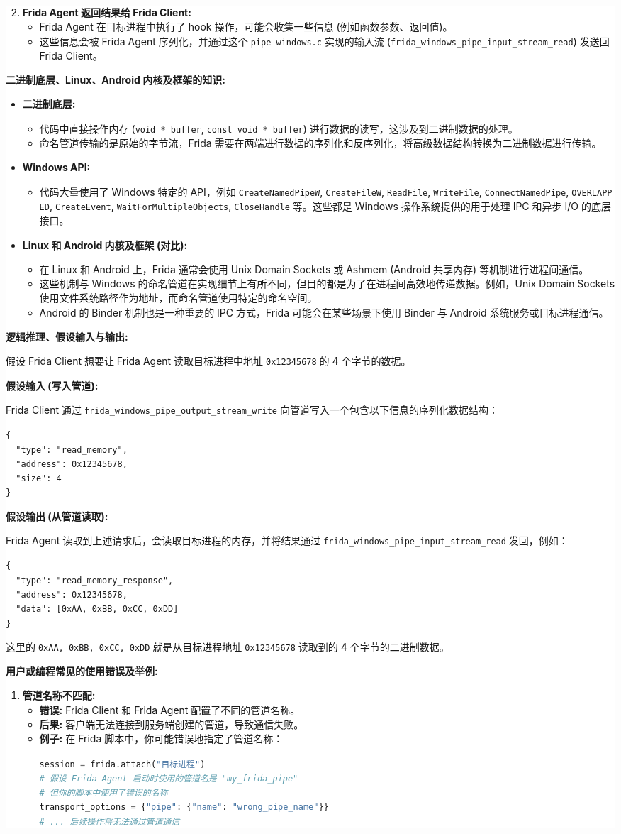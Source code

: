 2. **Frida Agent 返回结果给 Frida Client:**
   - Frida Agent 在目标进程中执行了 hook 操作，可能会收集一些信息 (例如函数参数、返回值)。
   - 这些信息会被 Frida Agent 序列化，并通过这个 `pipe-windows.c` 实现的输入流 (`frida_windows_pipe_input_stream_read`) 发送回 Frida Client。

**二进制底层、Linux、Android 内核及框架的知识:**

* **二进制底层:**
    - 代码中直接操作内存 (`void * buffer`, `const void * buffer`) 进行数据的读写，这涉及到二进制数据的处理。
    - 命名管道传输的是原始的字节流，Frida 需要在两端进行数据的序列化和反序列化，将高级数据结构转换为二进制数据进行传输。

* **Windows API:**
    - 代码大量使用了 Windows 特定的 API，例如 `CreateNamedPipeW`, `CreateFileW`, `ReadFile`, `WriteFile`, `ConnectNamedPipe`, `OVERLAPPED`, `CreateEvent`, `WaitForMultipleObjects`, `CloseHandle` 等。这些都是 Windows 操作系统提供的用于处理 IPC 和异步 I/O 的底层接口。

* **Linux 和 Android 内核及框架 (对比):**
    - 在 Linux 和 Android 上，Frida 通常会使用 Unix Domain Sockets 或 Ashmem (Android 共享内存) 等机制进行进程间通信。
    - 这些机制与 Windows 的命名管道在实现细节上有所不同，但目的都是为了在进程间高效地传递数据。例如，Unix Domain Sockets 使用文件系统路径作为地址，而命名管道使用特定的命名空间。
    - Android 的 Binder 机制也是一种重要的 IPC 方式，Frida 可能会在某些场景下使用 Binder 与 Android 系统服务或目标进程通信。

**逻辑推理、假设输入与输出:**

假设 Frida Client 想要让 Frida Agent 读取目标进程中地址 `0x12345678` 的 4 个字节的数据。

**假设输入 (写入管道):**

Frida Client 通过 `frida_windows_pipe_output_stream_write` 向管道写入一个包含以下信息的序列化数据结构：

```
{
  "type": "read_memory",
  "address": 0x12345678,
  "size": 4
}
```

**假设输出 (从管道读取):**

Frida Agent 读取到上述请求后，会读取目标进程的内存，并将结果通过 `frida_windows_pipe_input_stream_read` 发回，例如：

```
{
  "type": "read_memory_response",
  "address": 0x12345678,
  "data": [0xAA, 0xBB, 0xCC, 0xDD]
}
```

这里的 `0xAA, 0xBB, 0xCC, 0xDD` 就是从目标进程地址 `0x12345678` 读取到的 4 个字节的二进制数据。

**用户或编程常见的使用错误及举例:**

1. **管道名称不匹配:**
   - **错误:**  Frida Client 和 Frida Agent 配置了不同的管道名称。
   - **后果:**  客户端无法连接到服务端创建的管道，导致通信失败。
   - **例子:**  在 Frida 脚本中，你可能错误地指定了管道名称：
     ```python
     session = frida.attach("目标进程")
     # 假设 Frida Agent 启动时使用的管道名是 "my_frida_pipe"
     # 但你的脚本中使用了错误的名称
     transport_options = {"pipe": {"name": "wrong_pipe_name"}}
     # ... 后续操作将无法通过管道通信
     ```
